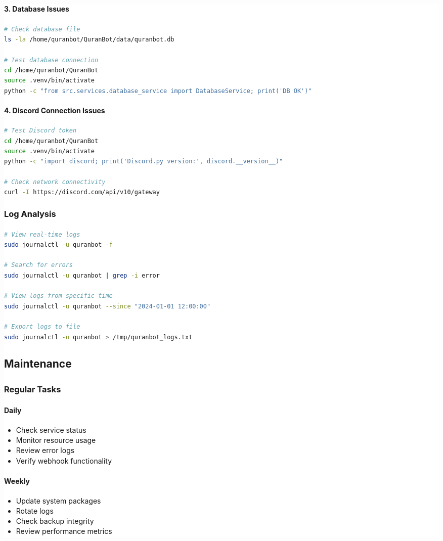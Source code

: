 #### 3. Database Issues
```bash
# Check database file
ls -la /home/quranbot/QuranBot/data/quranbot.db

# Test database connection
cd /home/quranbot/QuranBot
source .venv/bin/activate
python -c "from src.services.database_service import DatabaseService; print('DB OK')"
```

#### 4. Discord Connection Issues
```bash
# Test Discord token
cd /home/quranbot/QuranBot
source .venv/bin/activate
python -c "import discord; print('Discord.py version:', discord.__version__)"

# Check network connectivity
curl -I https://discord.com/api/v10/gateway
```

### Log Analysis
```bash
# View real-time logs
sudo journalctl -u quranbot -f

# Search for errors
sudo journalctl -u quranbot | grep -i error

# View logs from specific time
sudo journalctl -u quranbot --since "2024-01-01 12:00:00"

# Export logs to file
sudo journalctl -u quranbot > /tmp/quranbot_logs.txt
```

## Maintenance

### Regular Tasks

#### Daily
- Check service status
- Monitor resource usage
- Review error logs
- Verify webhook functionality

#### Weekly
- Update system packages
- Rotate logs
- Check backup integrity
- Review performance metrics
